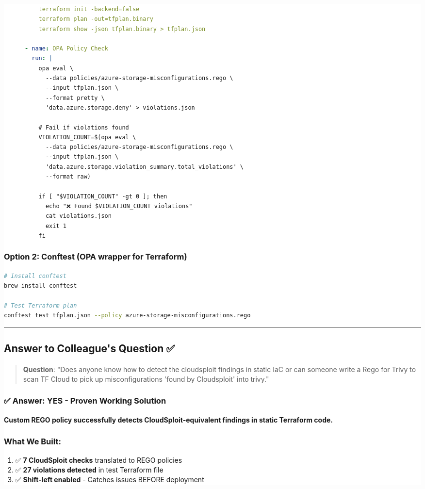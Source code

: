 ```yaml
          terraform init -backend=false
          terraform plan -out=tfplan.binary
          terraform show -json tfplan.binary > tfplan.json

      - name: OPA Policy Check
        run: |
          opa eval \
            --data policies/azure-storage-misconfigurations.rego \
            --input tfplan.json \
            --format pretty \
            'data.azure.storage.deny' > violations.json

          # Fail if violations found
          VIOLATION_COUNT=$(opa eval \
            --data policies/azure-storage-misconfigurations.rego \
            --input tfplan.json \
            'data.azure.storage.violation_summary.total_violations' \
            --format raw)

          if [ "$VIOLATION_COUNT" -gt 0 ]; then
            echo "❌ Found $VIOLATION_COUNT violations"
            cat violations.json
            exit 1
          fi
```

### Option 2: Conftest (OPA wrapper for Terraform)

```bash
# Install conftest
brew install conftest

# Test Terraform plan
conftest test tfplan.json --policy azure-storage-misconfigurations.rego
```

---

## Answer to Colleague's Question ✅

> **Question**: "Does anyone know how to detect the cloudsploit findings in static IaC or can someone write a Rego for Trivy to scan TF Cloud to pick up misconfigurations 'found by Cloudsploit' into trivy."

### ✅ Answer: YES - Proven Working Solution

**Custom REGO policy successfully detects CloudSploit-equivalent findings in static Terraform code.**

### What We Built:
1. ✅ **7 CloudSploit checks** translated to REGO policies
2. ✅ **27 violations detected** in test Terraform file
3. ✅ **Shift-left enabled** - Catches issues BEFORE deployment
